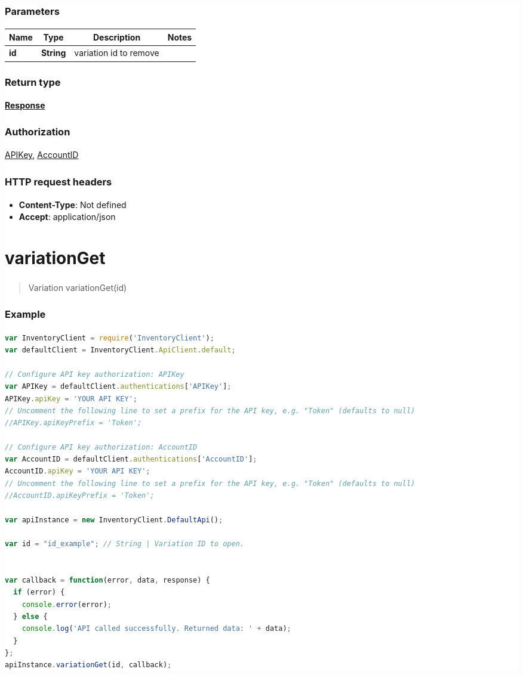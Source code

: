 ### Parameters

Name | Type | Description  | Notes
------------- | ------------- | ------------- | -------------
 **id** | **String**| variation id to remove | 

### Return type

[**Response**](Response.md)

### Authorization

[APIKey](../README.md#APIKey), [AccountID](../README.md#AccountID)

### HTTP request headers

 - **Content-Type**: Not defined
 - **Accept**: application/json

<a name="variationGet"></a>
# **variationGet**
> Variation variationGet(id)



### Example
```javascript
var InventoryClient = require('InventoryClient');
var defaultClient = InventoryClient.ApiClient.default;

// Configure API key authorization: APIKey
var APIKey = defaultClient.authentications['APIKey'];
APIKey.apiKey = 'YOUR API KEY';
// Uncomment the following line to set a prefix for the API key, e.g. "Token" (defaults to null)
//APIKey.apiKeyPrefix = 'Token';

// Configure API key authorization: AccountID
var AccountID = defaultClient.authentications['AccountID'];
AccountID.apiKey = 'YOUR API KEY';
// Uncomment the following line to set a prefix for the API key, e.g. "Token" (defaults to null)
//AccountID.apiKeyPrefix = 'Token';

var apiInstance = new InventoryClient.DefaultApi();

var id = "id_example"; // String | Variation ID to open.


var callback = function(error, data, response) {
  if (error) {
    console.error(error);
  } else {
    console.log('API called successfully. Returned data: ' + data);
  }
};
apiInstance.variationGet(id, callback);
```
